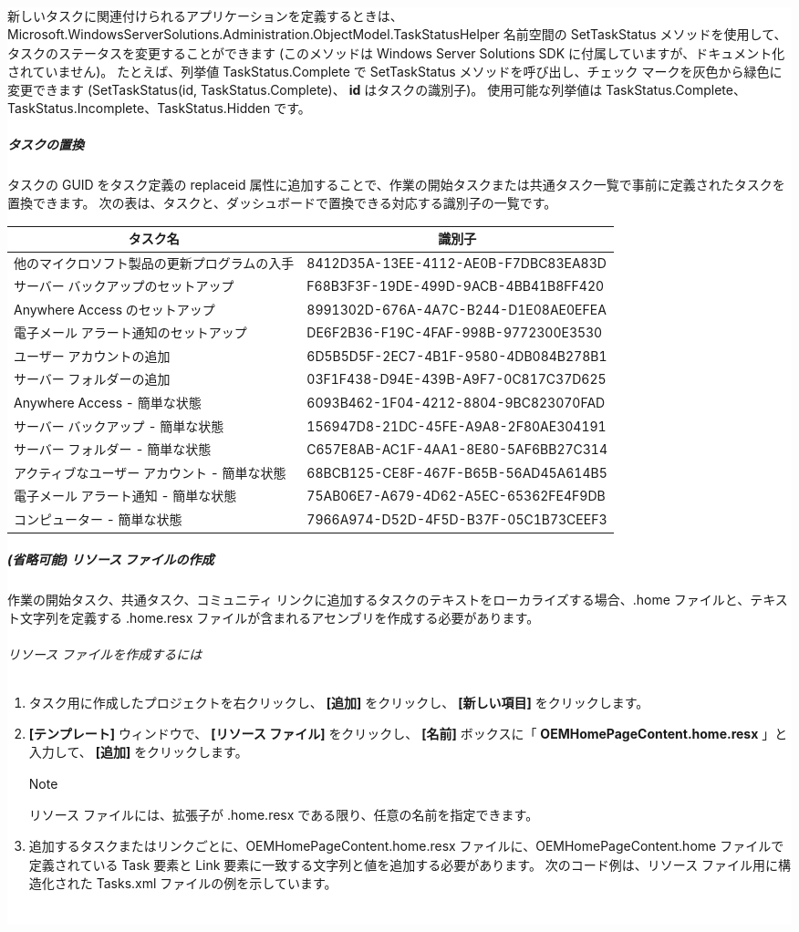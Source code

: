  新しいタスクに関連付けられるアプリケーションを定義するときは、Microsoft.WindowsServerSolutions.Administration.ObjectModel.TaskStatusHelper 名前空間の SetTaskStatus メソッドを使用して、タスクのステータスを変更することができます (このメソッドは Windows Server Solutions SDK に付属していますが、ドキュメント化されていません)。 たとえば、列挙値 TaskStatus.Complete で SetTaskStatus メソッドを呼び出し、チェック マークを灰色から緑色に変更できます (SetTaskStatus(id, TaskStatus.Complete)、 **id** はタスクの識別子)。 使用可能な列挙値は TaskStatus.Complete、TaskStatus.Incomplete、TaskStatus.Hidden です。  
  
##### <a name="replace-tasks"></a>タスクの置換  
 タスクの GUID をタスク定義の replaceid 属性に追加することで、作業の開始タスクまたは共通タスク一覧で事前に定義されたタスクを置換できます。 次の表は、タスクと、ダッシュボードで置換できる対応する識別子の一覧です。  
  
|タスク名|識別子|  
|---------------|----------------|  
|他のマイクロソフト製品の更新プログラムの入手|8412D35A-13EE-4112-AE0B-F7DBC83EA83D|  
|サーバー バックアップのセットアップ|F68B3F3F-19DE-499D-9ACB-4BB41B8FF420|  
|Anywhere Access のセットアップ|8991302D-676A-4A7C-B244-D1E08AE0EFEA|  
|電子メール アラート通知のセットアップ|DE6F2B36-F19C-4FAF-998B-9772300E3530|  
|ユーザー アカウントの追加|6D5B5D5F-2EC7-4B1F-9580-4DB084B278B1|  
|サーバー フォルダーの追加|03F1F438-D94E-439B-A9F7-0C817C37D625|  
|Anywhere Access - 簡単な状態|6093B462-1F04-4212-8804-9BC823070FAD|  
|サーバー バックアップ - 簡単な状態|156947D8-21DC-45FE-A9A8-2F80AE304191|  
|サーバー フォルダー - 簡単な状態|C657E8AB-AC1F-4AA1-8E80-5AF6BB27C314|  
|アクティブなユーザー アカウント - 簡単な状態|68BCB125-CE8F-467F-B65B-56AD45A614B5|  
|電子メール アラート通知 - 簡単な状態|75AB06E7-A679-4D62-A5EC-65362FE4F9DB|  
|コンピューター - 簡単な状態|7966A974-D52D-4F5D-B37F-05C1B73CEEF3|  
  
##### <a name="optional-create-the-resource-file"></a>(省略可能) リソース ファイルの作成  
 作業の開始タスク、共通タスク、コミュニティ リンクに追加するタスクのテキストをローカライズする場合、.home ファイルと、テキスト文字列を定義する .home.resx ファイルが含まれるアセンブリを作成する必要があります。  
  
###### <a name="to-create-the-resource-file"></a>リソース ファイルを作成するには  
  
1.  タスク用に作成したプロジェクトを右クリックし、 **[追加]** をクリックし、 **[新しい項目]** をクリックします。  
  
2.  **[テンプレート]** ウィンドウで、 **[リソース ファイル]** をクリックし、 **[名前]** ボックスに「 **OEMHomePageContent.home.resx** 」と入力して、 **[追加]** をクリックします。  
  
    > [!NOTE]
    >  リソース ファイルには、拡張子が .home.resx である限り、任意の名前を指定できます。  
  
3.  追加するタスクまたはリンクごとに、OEMHomePageContent.home.resx ファイルに、OEMHomePageContent.home ファイルで定義されている Task 要素と Link 要素に一致する文字列と値を追加する必要があります。 次のコード例は、リソース ファイル用に構造化された Tasks.xml ファイルの例を示しています。  
  
    ```  
  